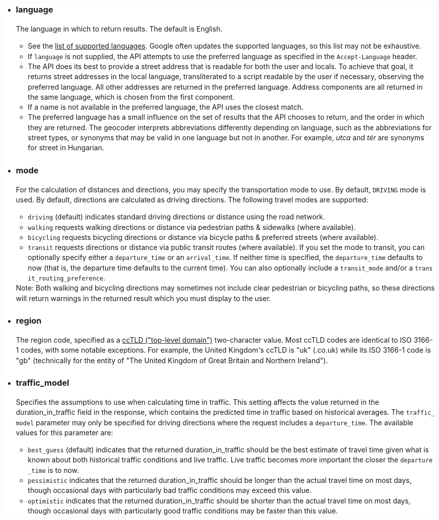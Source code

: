 -   <h3 class="parameter-name" id="language">language</h3>

    The language in which to return results. The default is English.

    -   See the [list of supported languages](https://developers.google.com/maps/faq#languagesupport). Google often updates the supported languages, so this list may not be exhaustive.
    -   If `language` is not supplied, the API attempts to use the preferred language as specified in the `Accept-Language` header.
    -   The API does its best to provide a street address that is readable for both the user and locals. To achieve that goal, it returns street addresses in the local language, transliterated to a script readable by the user if necessary, observing the preferred language. All other addresses are returned in the preferred language. Address components are all returned in the same language, which is chosen from the first component.
    -   If a name is not available in the preferred language, the API uses the closest match.
    -   The preferred language has a small influence on the set of results that the API chooses to return, and the order in which they are returned. The geocoder interprets abbreviations differently depending on language, such as the abbreviations for street types, or synonyms that may be valid in one language but not in another. For example, *utca* and *tér* are synonyms for street in Hungarian.

-   <h3 class="parameter-name" id="mode">mode</h3>

    For the calculation of distances and directions, you may specify the transportation mode to use. By default, `DRIVING` mode is used. By default, directions are calculated as driving directions. The following travel modes are supported:

    -   `driving` (default) indicates standard driving directions or distance using the road network.
    -   `walking` requests walking directions or distance via pedestrian paths & sidewalks (where available).
    -   `bicycling` requests bicycling directions or distance via bicycle paths & preferred streets (where available).
    -   `transit` requests directions or distance via public transit routes (where available). If you set the mode to transit, you can optionally specify either a `departure_time` or an `arrival_time`. If neither time is specified, the `departure_time` defaults to now (that is, the departure time defaults to the current time). You can also optionally include a `transit_mode` and/or a `transit_routing_preference`.

    <div class="note">Note: Both walking and bicycling directions may sometimes not include clear pedestrian or bicycling paths, so these directions will return warnings in the returned result which you must display to the user.</div>

-   <h3 class="parameter-name" id="region">region</h3>

    The region code, specified as a [ccTLD ("top-level domain")](https://en.wikipedia.org/wiki/List_of_Internet_top-level_domains#Country_code_top-level_domains) two-character value. Most ccTLD codes are identical to ISO 3166-1 codes, with some notable exceptions. For example, the United Kingdom's ccTLD is "uk" (.co.uk) while its ISO 3166-1 code is "gb" (technically for the entity of "The United Kingdom of Great Britain and Northern Ireland").

-   <h3 class="parameter-name" id="traffic_model">traffic_model</h3>

    Specifies the assumptions to use when calculating time in traffic. This setting affects the value returned in the duration_in_traffic field in the response, which contains the predicted time in traffic based on historical averages. The `traffic_model` parameter may only be specified for driving directions where the request includes a `departure_time`. The available values for this parameter are:

    -   `best_guess` (default) indicates that the returned duration_in_traffic should be the best estimate of travel time given what is known about both historical traffic conditions and live traffic. Live traffic becomes more important the closer the `departure_time` is to now.
    -   `pessimistic` indicates that the returned duration_in_traffic should be longer than the actual travel time on most days, though occasional days with particularly bad traffic conditions may exceed this value.
    -   `optimistic` indicates that the returned duration_in_traffic should be shorter than the actual travel time on most days, though occasional days with particularly good traffic conditions may be faster than this value.
